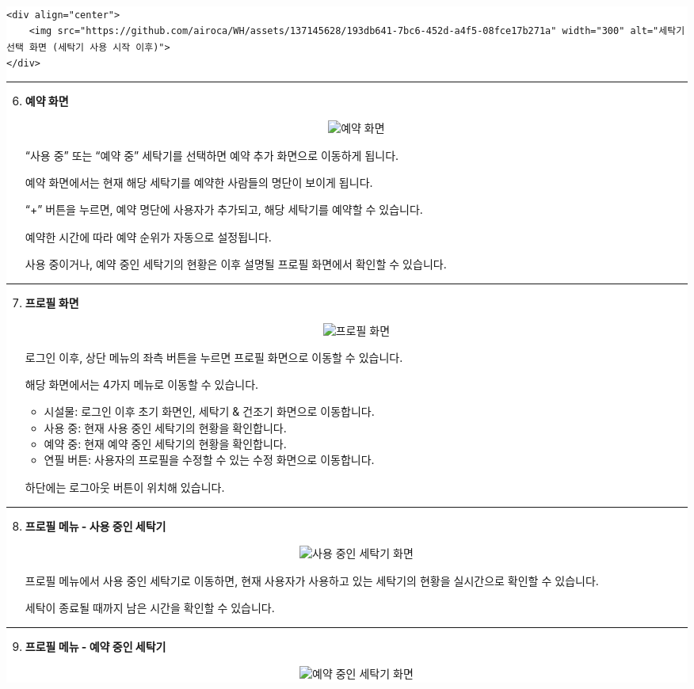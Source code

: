    <div align="center">
        <img src="https://github.com/airoca/WH/assets/137145628/193db641-7bc6-452d-a4f5-08fce17b271a" width="300" alt="세탁기 선택 화면 (세탁기 사용 시작 이후)">
    </div>
    
---

6. **예약 화면**
    
    <div align="center">
        <img src="https://github.com/airoca/WH/assets/137145628/ebb161e7-0300-426b-a154-8c80e132081c" width="300" alt="예약 화면">
    </div>
    
    “사용 중” 또는 “예약 중” 세탁기를 선택하면 예약 추가 화면으로 이동하게 됩니다.
    
    예약 화면에서는 현재 해당 세탁기를 예약한 사람들의 명단이 보이게 됩니다.
    
    “+” 버튼을 누르면, 예약 명단에 사용자가 추가되고, 해당 세탁기를 예약할 수 있습니다.
    
    예약한 시간에 따라 예약 순위가 자동으로 설정됩니다.
    
    사용 중이거나, 예약 중인 세탁기의 현황은 이후 설명될 프로필 화면에서 확인할 수 있습니다.
    
---

7. **프로필 화면**
    
    <div align="center">
        <img src="https://github.com/airoca/WH/assets/137145628/c678f75b-b080-4d4b-8db5-0d01f0e23d7e" width="300" alt="프로필 화면">
    </div>
    
    로그인 이후, 상단 메뉴의 좌측 버튼을 누르면 프로필 화면으로 이동할 수 있습니다.
    
    해당 화면에서는 4가지 메뉴로 이동할 수 있습니다.
    
    - 시설물: 로그인 이후 초기 화면인, 세탁기 & 건조기 화면으로 이동합니다.
    - 사용 중: 현재 사용 중인 세탁기의 현황을 확인합니다.
    - 예약 중: 현재 예약 중인 세탁기의 현황을 확인합니다.
    - 연필 버튼: 사용자의 프로필을 수정할 수 있는 수정 화면으로 이동합니다.
    
    하단에는 로그아웃 버튼이 위치해 있습니다.
    
---

8. **프로필 메뉴 - 사용 중인 세탁기**
    
    <div align="center">
        <img src="https://github.com/airoca/WH/assets/137145628/48f07dcc-9280-4f94-a399-26316fd99e6c" width="300" alt="사용 중인 세탁기 화면">
    </div>
    
    프로필 메뉴에서 사용 중인 세탁기로 이동하면, 현재 사용자가 사용하고 있는 세탁기의 현황을 실시간으로 확인할 수 있습니다.
    
    세탁이 종료될 때까지 남은 시간을 확인할 수 있습니다.
    
---

9. **프로필 메뉴 - 예약 중인 세탁기**
    
    <div align="center">
        <img src="https://github.com/airoca/WH/assets/137145628/41c5738b-3846-45b9-a692-fdef19466139" width="300" alt="예약 중인 세탁기 화면">
    </div>
    